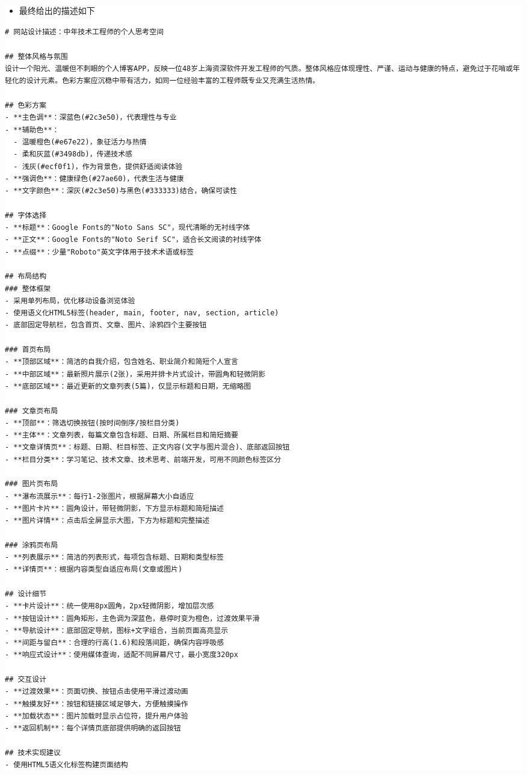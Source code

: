 + 最终给出的描述如下

``` response
# 网站设计描述：中年技术工程师的个人思考空间

## 整体风格与氛围
设计一个阳光、温暖但不刺眼的个人博客APP，反映一位48岁上海资深软件开发工程师的气质。整体风格应体现理性、严谨、运动与健康的特点，避免过于花哨或年轻化的设计元素。色彩方案应沉稳中带有活力，如同一位经验丰富的工程师既专业又充满生活热情。

## 色彩方案
- **主色调**：深蓝色(#2c3e50)，代表理性与专业
- **辅助色**：
  - 温暖橙色(#e67e22)，象征活力与热情
  - 柔和灰蓝(#3498db)，传递技术感
  - 浅灰(#ecf0f1)，作为背景色，提供舒适阅读体验
- **强调色**：健康绿色(#27ae60)，代表生活与健康
- **文字颜色**：深灰(#2c3e50)与黑色(#333333)结合，确保可读性

## 字体选择
- **标题**：Google Fonts的"Noto Sans SC"，现代清晰的无衬线字体
- **正文**：Google Fonts的"Noto Serif SC"，适合长文阅读的衬线字体
- **点缀**：少量"Roboto"英文字体用于技术术语或标签

## 布局结构
### 整体框架
- 采用单列布局，优化移动设备浏览体验
- 使用语义化HTML5标签(header, main, footer, nav, section, article)
- 底部固定导航栏，包含首页、文章、图片、涂鸦四个主要按钮

### 首页布局
- **顶部区域**：简洁的自我介绍，包含姓名、职业简介和简短个人宣言
- **中部区域**：最新照片展示(2张)，采用并排卡片式设计，带圆角和轻微阴影
- **底部区域**：最近更新的文章列表(5篇)，仅显示标题和日期，无缩略图

### 文章页布局
- **顶部**：筛选切换按钮(按时间倒序/按栏目分类)
- **主体**：文章列表，每篇文章包含标题、日期、所属栏目和简短摘要
- **文章详情页**：标题、日期、栏目标签、正文内容(文字与图片混合)、底部返回按钮
- **栏目分类**：学习笔记、技术文章、技术思考、前端开发，可用不同颜色标签区分

### 图片页布局
- **瀑布流展示**：每行1-2张图片，根据屏幕大小自适应
- **图片卡片**：圆角设计，带轻微阴影，下方显示标题和简短描述
- **图片详情**：点击后全屏显示大图，下方为标题和完整描述

### 涂鸦页布局
- **列表展示**：简洁的列表形式，每项包含标题、日期和类型标签
- **详情页**：根据内容类型自适应布局(文章或图片)

## 设计细节
- **卡片设计**：统一使用8px圆角，2px轻微阴影，增加层次感
- **按钮设计**：圆角矩形，主色调为深蓝色，悬停时变为橙色，过渡效果平滑
- **导航设计**：底部固定导航，图标+文字组合，当前页面高亮显示
- **间距与留白**：合理的行高(1.6)和段落间距，确保内容呼吸感
- **响应式设计**：使用媒体查询，适配不同屏幕尺寸，最小宽度320px

## 交互设计
- **过渡效果**：页面切换、按钮点击使用平滑过渡动画
- **触摸友好**：按钮和链接区域足够大，方便触摸操作
- **加载状态**：图片加载时显示占位符，提升用户体验
- **返回机制**：每个详情页底部提供明确的返回按钮

## 技术实现建议
- 使用HTML5语义化标签构建页面结构
```